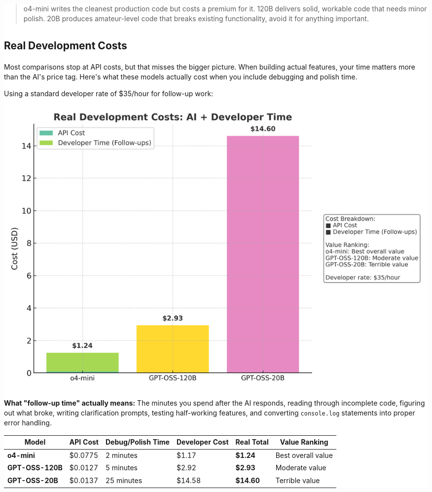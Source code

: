 > o4-mini writes the cleanest production code but costs a premium for it. 120B delivers solid, workable code that needs minor polish. 20B produces amateur-level code that breaks existing functionality, avoid it for anything important.
> 

## **Real Development Costs**

Most comparisons stop at API costs, but that misses the bigger picture. When building actual features, your time matters more than the AI's price tag. Here's what these models actually cost when you include debugging and polish time.

Using a standard developer rate of $35/hour for follow-up work:

![GPT-oss real development costs](../static/blog/gpt-oss-development-costs.png)

**What "follow-up time" actually means:** The minutes you spend after the AI responds, reading through incomplete code, figuring out what broke, writing clarification prompts, testing half-working features, and converting `console.log` statements into proper error handling.

| Model | API Cost | Debug/Polish Time | Developer Cost | **Real Total** | Value Ranking |
| --- | --- | --- | --- | --- | --- |
| **o4-mini** | $0.0775 | 2 minutes | $1.17 | **$1.24** | Best overall value |
| **GPT-OSS-120B** | $0.0127 | 5 minutes | $2.92 | **$2.93** | Moderate value |
| **GPT-OSS-20B** | $0.0137 | 25 minutes | $14.58 | **$14.60** | Terrible value |
